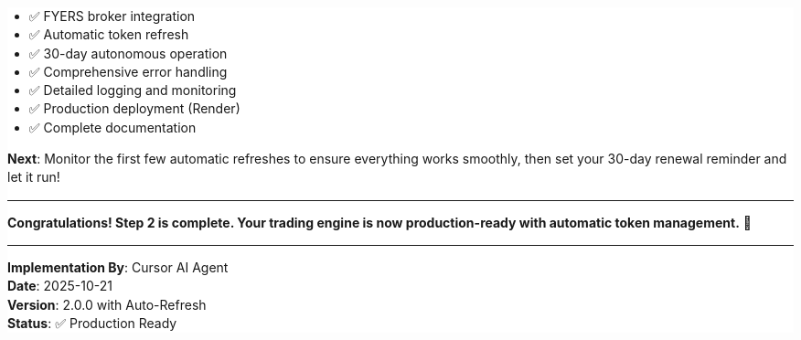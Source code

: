 - ✅ FYERS broker integration
- ✅ Automatic token refresh
- ✅ 30-day autonomous operation
- ✅ Comprehensive error handling
- ✅ Detailed logging and monitoring
- ✅ Production deployment (Render)
- ✅ Complete documentation

**Next**: Monitor the first few automatic refreshes to ensure everything works smoothly, then set your 30-day renewal reminder and let it run!

---

**Congratulations! Step 2 is complete. Your trading engine is now production-ready with automatic token management.** 🚀

---

**Implementation By**: Cursor AI Agent  
**Date**: 2025-10-21  
**Version**: 2.0.0 with Auto-Refresh  
**Status**: ✅ Production Ready
